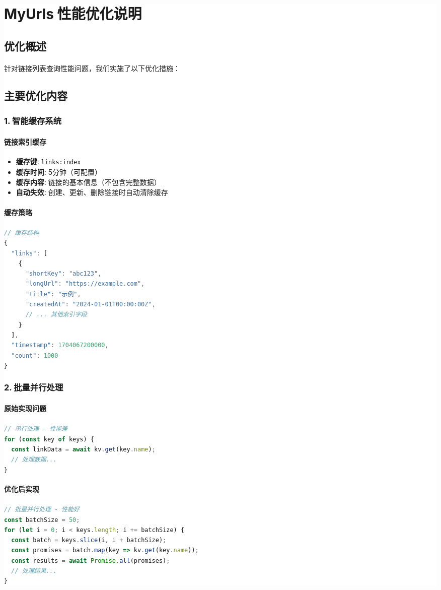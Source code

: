 # MyUrls 性能优化说明

## 优化概述

针对链接列表查询性能问题，我们实施了以下优化措施：

## 主要优化内容

### 1. 智能缓存系统

#### 链接索引缓存
- **缓存键**: `links:index`
- **缓存时间**: 5分钟（可配置）
- **缓存内容**: 链接的基本信息（不包含完整数据）
- **自动失效**: 创建、更新、删除链接时自动清除缓存

#### 缓存策略
```javascript
// 缓存结构
{
  "links": [
    {
      "shortKey": "abc123",
      "longUrl": "https://example.com",
      "title": "示例",
      "createdAt": "2024-01-01T00:00:00Z",
      // ... 其他索引字段
    }
  ],
  "timestamp": 1704067200000,
  "count": 1000
}
```

### 2. 批量并行处理

#### 原始实现问题
```javascript
// 串行处理 - 性能差
for (const key of keys) {
  const linkData = await kv.get(key.name);
  // 处理数据...
}
```

#### 优化后实现
```javascript
// 批量并行处理 - 性能好
const batchSize = 50;
for (let i = 0; i < keys.length; i += batchSize) {
  const batch = keys.slice(i, i + batchSize);
  const promises = batch.map(key => kv.get(key.name));
  const results = await Promise.all(promises);
  // 处理结果...
}
```
